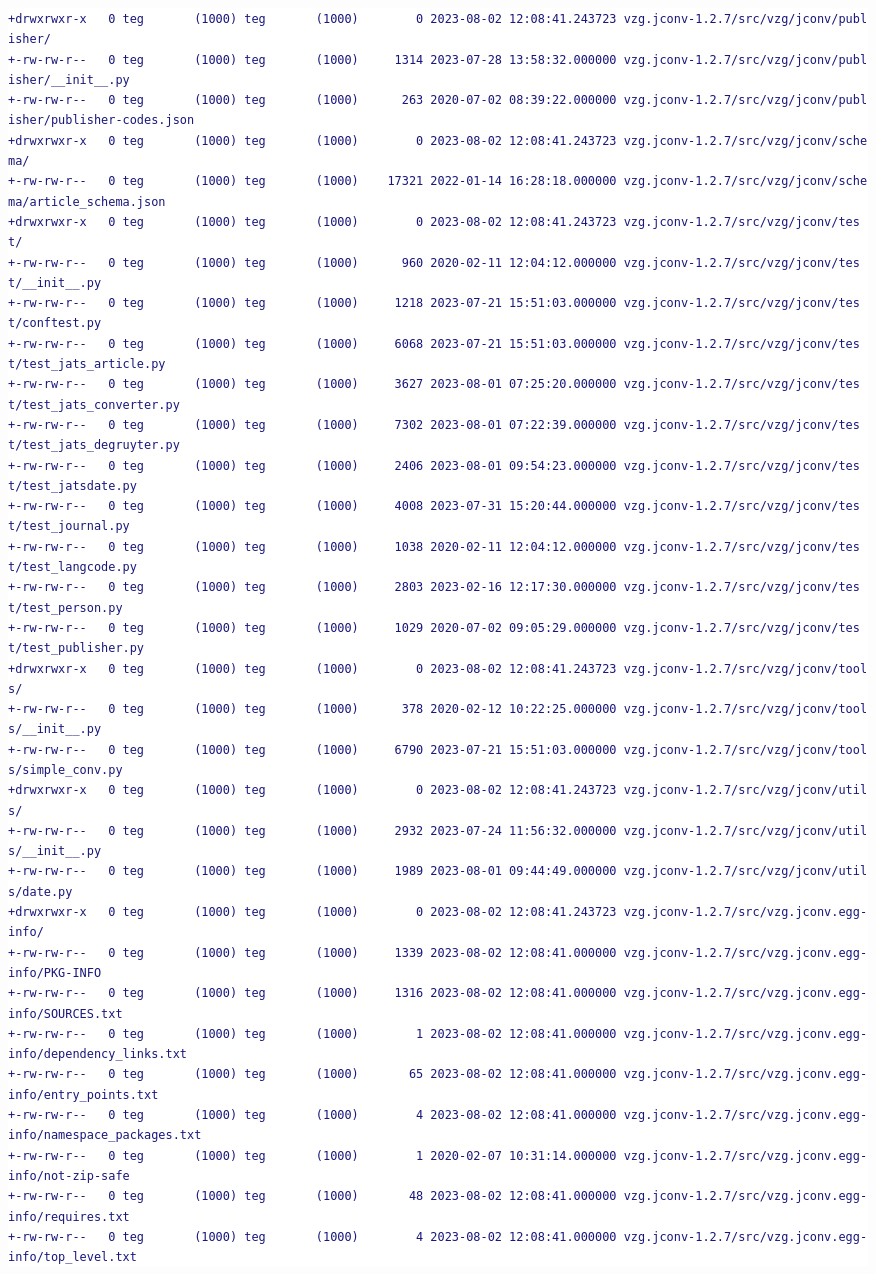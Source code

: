 ```diff
+drwxrwxr-x   0 teg       (1000) teg       (1000)        0 2023-08-02 12:08:41.243723 vzg.jconv-1.2.7/src/vzg/jconv/publisher/
+-rw-rw-r--   0 teg       (1000) teg       (1000)     1314 2023-07-28 13:58:32.000000 vzg.jconv-1.2.7/src/vzg/jconv/publisher/__init__.py
+-rw-rw-r--   0 teg       (1000) teg       (1000)      263 2020-07-02 08:39:22.000000 vzg.jconv-1.2.7/src/vzg/jconv/publisher/publisher-codes.json
+drwxrwxr-x   0 teg       (1000) teg       (1000)        0 2023-08-02 12:08:41.243723 vzg.jconv-1.2.7/src/vzg/jconv/schema/
+-rw-rw-r--   0 teg       (1000) teg       (1000)    17321 2022-01-14 16:28:18.000000 vzg.jconv-1.2.7/src/vzg/jconv/schema/article_schema.json
+drwxrwxr-x   0 teg       (1000) teg       (1000)        0 2023-08-02 12:08:41.243723 vzg.jconv-1.2.7/src/vzg/jconv/test/
+-rw-rw-r--   0 teg       (1000) teg       (1000)      960 2020-02-11 12:04:12.000000 vzg.jconv-1.2.7/src/vzg/jconv/test/__init__.py
+-rw-rw-r--   0 teg       (1000) teg       (1000)     1218 2023-07-21 15:51:03.000000 vzg.jconv-1.2.7/src/vzg/jconv/test/conftest.py
+-rw-rw-r--   0 teg       (1000) teg       (1000)     6068 2023-07-21 15:51:03.000000 vzg.jconv-1.2.7/src/vzg/jconv/test/test_jats_article.py
+-rw-rw-r--   0 teg       (1000) teg       (1000)     3627 2023-08-01 07:25:20.000000 vzg.jconv-1.2.7/src/vzg/jconv/test/test_jats_converter.py
+-rw-rw-r--   0 teg       (1000) teg       (1000)     7302 2023-08-01 07:22:39.000000 vzg.jconv-1.2.7/src/vzg/jconv/test/test_jats_degruyter.py
+-rw-rw-r--   0 teg       (1000) teg       (1000)     2406 2023-08-01 09:54:23.000000 vzg.jconv-1.2.7/src/vzg/jconv/test/test_jatsdate.py
+-rw-rw-r--   0 teg       (1000) teg       (1000)     4008 2023-07-31 15:20:44.000000 vzg.jconv-1.2.7/src/vzg/jconv/test/test_journal.py
+-rw-rw-r--   0 teg       (1000) teg       (1000)     1038 2020-02-11 12:04:12.000000 vzg.jconv-1.2.7/src/vzg/jconv/test/test_langcode.py
+-rw-rw-r--   0 teg       (1000) teg       (1000)     2803 2023-02-16 12:17:30.000000 vzg.jconv-1.2.7/src/vzg/jconv/test/test_person.py
+-rw-rw-r--   0 teg       (1000) teg       (1000)     1029 2020-07-02 09:05:29.000000 vzg.jconv-1.2.7/src/vzg/jconv/test/test_publisher.py
+drwxrwxr-x   0 teg       (1000) teg       (1000)        0 2023-08-02 12:08:41.243723 vzg.jconv-1.2.7/src/vzg/jconv/tools/
+-rw-rw-r--   0 teg       (1000) teg       (1000)      378 2020-02-12 10:22:25.000000 vzg.jconv-1.2.7/src/vzg/jconv/tools/__init__.py
+-rw-rw-r--   0 teg       (1000) teg       (1000)     6790 2023-07-21 15:51:03.000000 vzg.jconv-1.2.7/src/vzg/jconv/tools/simple_conv.py
+drwxrwxr-x   0 teg       (1000) teg       (1000)        0 2023-08-02 12:08:41.243723 vzg.jconv-1.2.7/src/vzg/jconv/utils/
+-rw-rw-r--   0 teg       (1000) teg       (1000)     2932 2023-07-24 11:56:32.000000 vzg.jconv-1.2.7/src/vzg/jconv/utils/__init__.py
+-rw-rw-r--   0 teg       (1000) teg       (1000)     1989 2023-08-01 09:44:49.000000 vzg.jconv-1.2.7/src/vzg/jconv/utils/date.py
+drwxrwxr-x   0 teg       (1000) teg       (1000)        0 2023-08-02 12:08:41.243723 vzg.jconv-1.2.7/src/vzg.jconv.egg-info/
+-rw-rw-r--   0 teg       (1000) teg       (1000)     1339 2023-08-02 12:08:41.000000 vzg.jconv-1.2.7/src/vzg.jconv.egg-info/PKG-INFO
+-rw-rw-r--   0 teg       (1000) teg       (1000)     1316 2023-08-02 12:08:41.000000 vzg.jconv-1.2.7/src/vzg.jconv.egg-info/SOURCES.txt
+-rw-rw-r--   0 teg       (1000) teg       (1000)        1 2023-08-02 12:08:41.000000 vzg.jconv-1.2.7/src/vzg.jconv.egg-info/dependency_links.txt
+-rw-rw-r--   0 teg       (1000) teg       (1000)       65 2023-08-02 12:08:41.000000 vzg.jconv-1.2.7/src/vzg.jconv.egg-info/entry_points.txt
+-rw-rw-r--   0 teg       (1000) teg       (1000)        4 2023-08-02 12:08:41.000000 vzg.jconv-1.2.7/src/vzg.jconv.egg-info/namespace_packages.txt
+-rw-rw-r--   0 teg       (1000) teg       (1000)        1 2020-02-07 10:31:14.000000 vzg.jconv-1.2.7/src/vzg.jconv.egg-info/not-zip-safe
+-rw-rw-r--   0 teg       (1000) teg       (1000)       48 2023-08-02 12:08:41.000000 vzg.jconv-1.2.7/src/vzg.jconv.egg-info/requires.txt
+-rw-rw-r--   0 teg       (1000) teg       (1000)        4 2023-08-02 12:08:41.000000 vzg.jconv-1.2.7/src/vzg.jconv.egg-info/top_level.txt
```